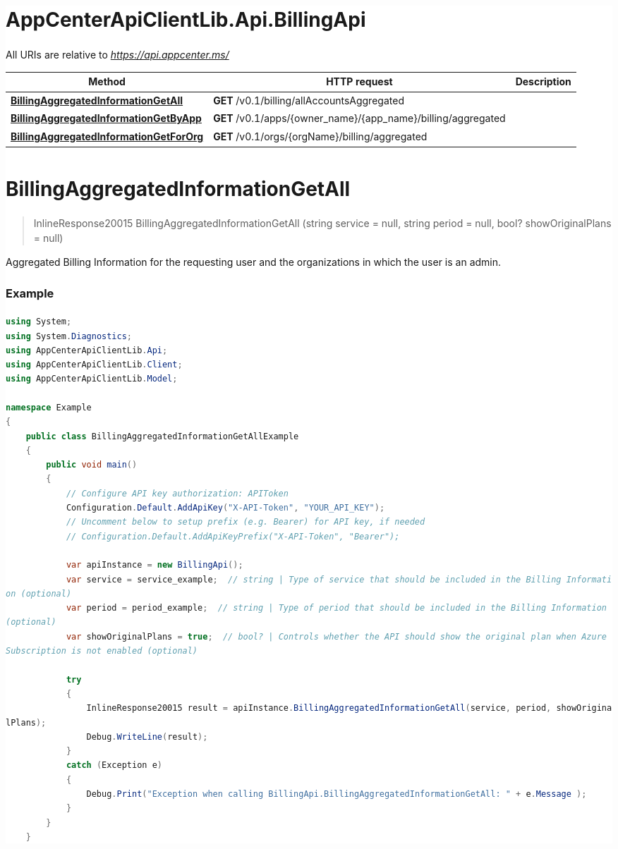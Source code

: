 # AppCenterApiClientLib.Api.BillingApi

All URIs are relative to *https://api.appcenter.ms/*

Method | HTTP request | Description
------------- | ------------- | -------------
[**BillingAggregatedInformationGetAll**](BillingApi.md#billingaggregatedinformationgetall) | **GET** /v0.1/billing/allAccountsAggregated | 
[**BillingAggregatedInformationGetByApp**](BillingApi.md#billingaggregatedinformationgetbyapp) | **GET** /v0.1/apps/{owner_name}/{app_name}/billing/aggregated | 
[**BillingAggregatedInformationGetForOrg**](BillingApi.md#billingaggregatedinformationgetfororg) | **GET** /v0.1/orgs/{orgName}/billing/aggregated | 

<a name="billingaggregatedinformationgetall"></a>
# **BillingAggregatedInformationGetAll**
> InlineResponse20015 BillingAggregatedInformationGetAll (string service = null, string period = null, bool? showOriginalPlans = null)



Aggregated Billing Information for the requesting user and the organizations in which the user is an admin.

### Example
```csharp
using System;
using System.Diagnostics;
using AppCenterApiClientLib.Api;
using AppCenterApiClientLib.Client;
using AppCenterApiClientLib.Model;

namespace Example
{
    public class BillingAggregatedInformationGetAllExample
    {
        public void main()
        {
            // Configure API key authorization: APIToken
            Configuration.Default.AddApiKey("X-API-Token", "YOUR_API_KEY");
            // Uncomment below to setup prefix (e.g. Bearer) for API key, if needed
            // Configuration.Default.AddApiKeyPrefix("X-API-Token", "Bearer");

            var apiInstance = new BillingApi();
            var service = service_example;  // string | Type of service that should be included in the Billing Information (optional) 
            var period = period_example;  // string | Type of period that should be included in the Billing Information (optional) 
            var showOriginalPlans = true;  // bool? | Controls whether the API should show the original plan when Azure Subscription is not enabled (optional) 

            try
            {
                InlineResponse20015 result = apiInstance.BillingAggregatedInformationGetAll(service, period, showOriginalPlans);
                Debug.WriteLine(result);
            }
            catch (Exception e)
            {
                Debug.Print("Exception when calling BillingApi.BillingAggregatedInformationGetAll: " + e.Message );
            }
        }
    }
```